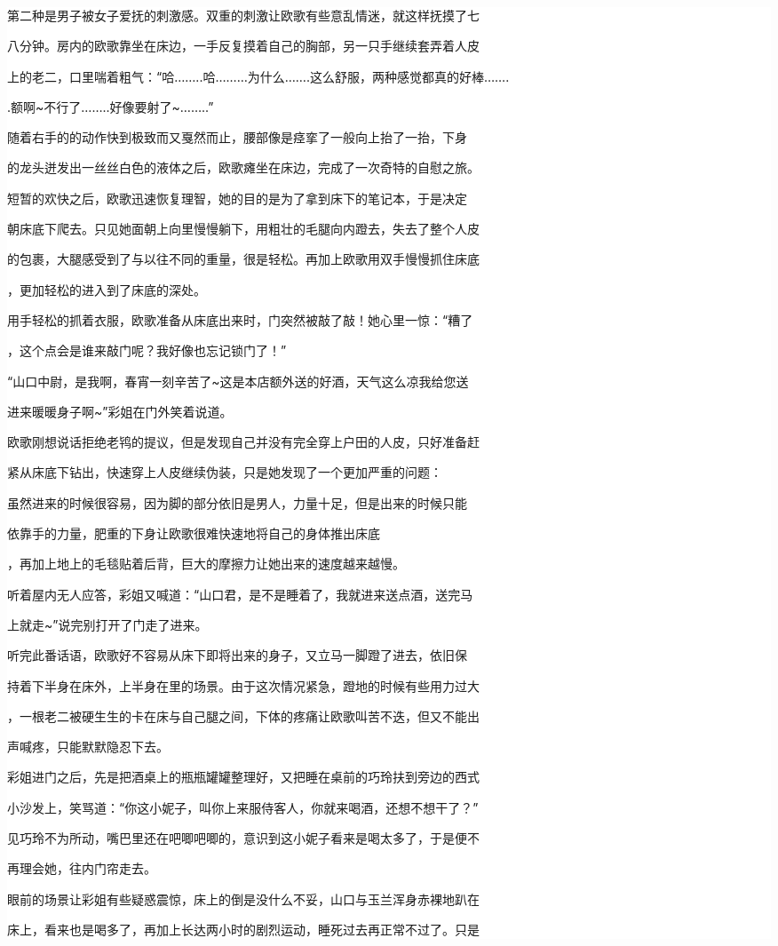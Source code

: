 第二种是男子被女子爱抚的刺激感。双重的刺激让欧歌有些意乱情迷，就这样抚摸了七

八分钟。房内的欧歌靠坐在床边，一手反复摸着自己的胸部，另一只手继续套弄着人皮

上的老二，口里喘着粗气：“哈……..哈………为什么…….这么舒服，两种感觉都真的好棒…….

.额啊~不行了……..好像要射了~……..”

随着右手的的动作快到极致而又戛然而止，腰部像是痉挛了一般向上抬了一抬，下身

的龙头迸发出一丝丝白色的液体之后，欧歌瘫坐在床边，完成了一次奇特的自慰之旅。





短暂的欢快之后，欧歌迅速恢复理智，她的目的是为了拿到床下的笔记本，于是决定

朝床底下爬去。只见她面朝上向里慢慢躺下，用粗壮的毛腿向内蹬去，失去了整个人皮

的包裹，大腿感受到了与以往不同的重量，很是轻松。再加上欧歌用双手慢慢抓住床底

，更加轻松的进入到了床底的深处。

用手轻松的抓着衣服，欧歌准备从床底出来时，门突然被敲了敲！她心里一惊：“糟了

，这个点会是谁来敲门呢？我好像也忘记锁门了！”

“山口中尉，是我啊，春宵一刻辛苦了~这是本店额外送的好酒，天气这么凉我给您送

进来暖暖身子啊~”彩姐在门外笑着说道。

欧歌刚想说话拒绝老鸨的提议，但是发现自己并没有完全穿上户田的人皮，只好准备赶

紧从床底下钻出，快速穿上人皮继续伪装，只是她发现了一个更加严重的问题：

虽然进来的时候很容易，因为脚的部分依旧是男人，力量十足，但是出来的时候只能

依靠手的力量，肥重的下身让欧歌很难快速地将自己的身体推出床底

，再加上地上的毛毯贴着后背，巨大的摩擦力让她出来的速度越来越慢。



听着屋内无人应答，彩姐又喊道：“山口君，是不是睡着了，我就进来送点酒，送完马

上就走~”说完别打开了门走了进来。

听完此番话语，欧歌好不容易从床下即将出来的身子，又立马一脚蹬了进去，依旧保

持着下半身在床外，上半身在里的场景。由于这次情况紧急，蹬地的时候有些用力过大

，一根老二被硬生生的卡在床与自己腿之间，下体的疼痛让欧歌叫苦不迭，但又不能出

声喊疼，只能默默隐忍下去。

彩姐进门之后，先是把酒桌上的瓶瓶罐罐整理好，又把睡在桌前的巧玲扶到旁边的西式

小沙发上，笑骂道：“你这小妮子，叫你上来服侍客人，你就来喝酒，还想不想干了？”

见巧玲不为所动，嘴巴里还在吧唧吧唧的，意识到这小妮子看来是喝太多了，于是便不

再理会她，往内门帘走去。

眼前的场景让彩姐有些疑惑震惊，床上的倒是没什么不妥，山口与玉兰浑身赤裸地趴在

床上，看来也是喝多了，再加上长达两小时的剧烈运动，睡死过去再正常不过了。只是
